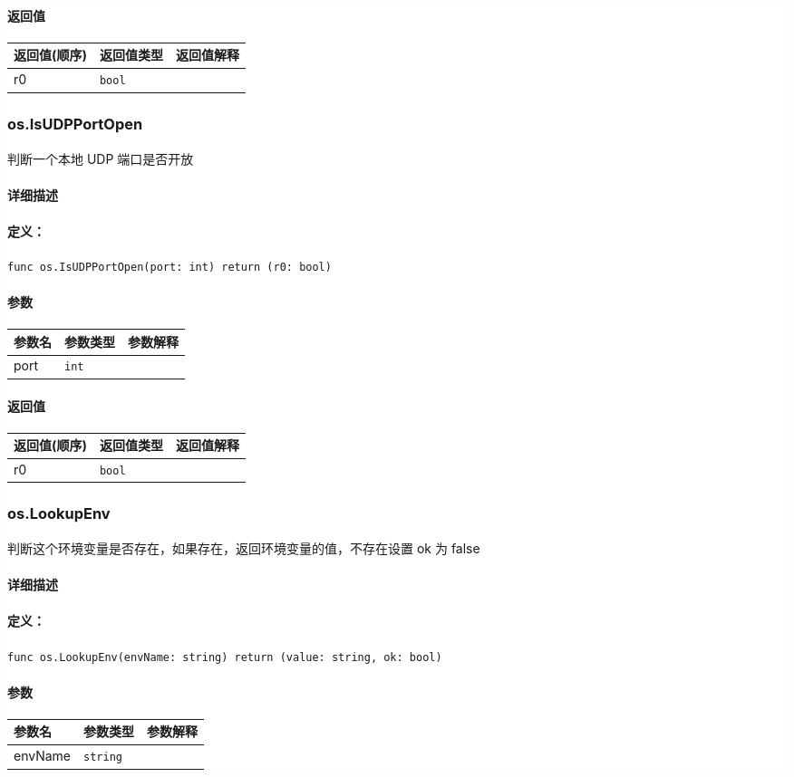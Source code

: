 



#### 返回值

|返回值(顺序)|返回值类型|返回值解释|
|:-----------|:---------- |:-----------|
| r0 | `bool` |   |


 
### os.IsUDPPortOpen

判断一个本地 UDP 端口是否开放

#### 详细描述



#### 定义：

`func os.IsUDPPortOpen(port: int) return (r0: bool)`


#### 参数

|参数名|参数类型|参数解释|
|:-----------|:---------- |:-----------|
| port | `int` |   |





#### 返回值

|返回值(顺序)|返回值类型|返回值解释|
|:-----------|:---------- |:-----------|
| r0 | `bool` |   |


 
### os.LookupEnv

判断这个环境变量是否存在，如果存在，返回环境变量的值，不存在设置 ok 为 false

#### 详细描述



#### 定义：

`func os.LookupEnv(envName: string) return (value: string, ok: bool)`


#### 参数

|参数名|参数类型|参数解释|
|:-----------|:---------- |:-----------|
| envName | `string` |   |
